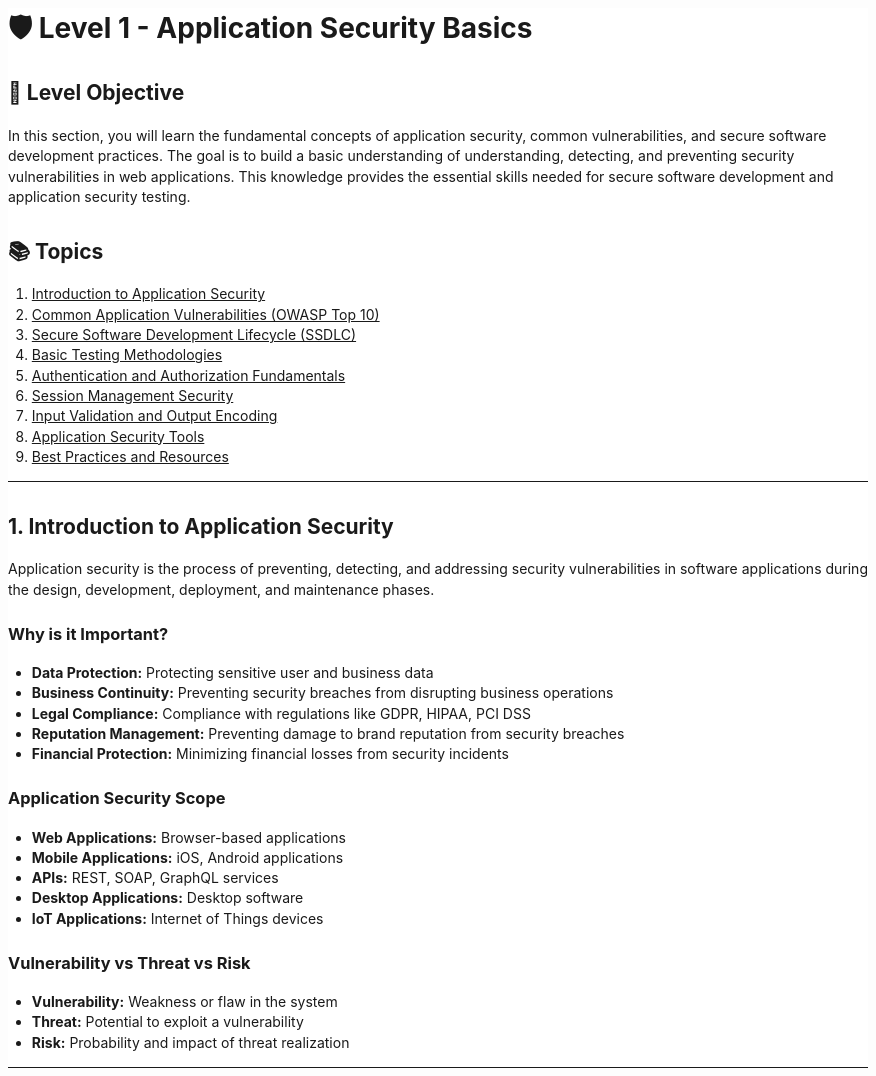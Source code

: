 # 🛡️ Level 1 - Application Security Basics

## 🎯 Level Objective

In this section, you will learn the fundamental concepts of application security, common vulnerabilities, and secure software development practices. The goal is to build a basic understanding of understanding, detecting, and preventing security vulnerabilities in web applications. This knowledge provides the essential skills needed for secure software development and application security testing.

## 📚 Topics

1. [Introduction to Application Security](#1-introduction-to-application-security)
2. [Common Application Vulnerabilities (OWASP Top 10)](#2-common-application-vulnerabilities-owasp-top-10)
3. [Secure Software Development Lifecycle (SSDLC)](#3-secure-software-development-lifecycle-ssdlc)
4. [Basic Testing Methodologies](#4-basic-testing-methodologies)
5. [Authentication and Authorization Fundamentals](#5-authentication-and-authorization-fundamentals)
6. [Session Management Security](#6-session-management-security)
7. [Input Validation and Output Encoding](#7-input-validation-and-output-encoding)
8. [Application Security Tools](#8-application-security-tools)
9. [Best Practices and Resources](#9-best-practices-and-resources)

---

## 1. Introduction to Application Security

Application security is the process of preventing, detecting, and addressing security vulnerabilities in software applications during the design, development, deployment, and maintenance phases.

### Why is it Important?

- **Data Protection:** Protecting sensitive user and business data
- **Business Continuity:** Preventing security breaches from disrupting business operations
- **Legal Compliance:** Compliance with regulations like GDPR, HIPAA, PCI DSS
- **Reputation Management:** Preventing damage to brand reputation from security breaches
- **Financial Protection:** Minimizing financial losses from security incidents

### Application Security Scope

- **Web Applications:** Browser-based applications
- **Mobile Applications:** iOS, Android applications
- **APIs:** REST, SOAP, GraphQL services
- **Desktop Applications:** Desktop software
- **IoT Applications:** Internet of Things devices

### Vulnerability vs Threat vs Risk

- **Vulnerability:** Weakness or flaw in the system
- **Threat:** Potential to exploit a vulnerability
- **Risk:** Probability and impact of threat realization

---